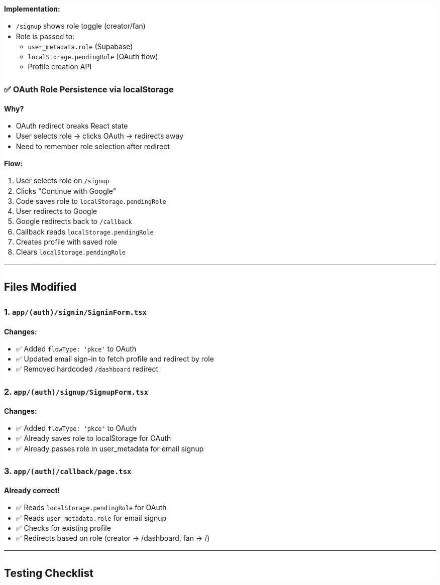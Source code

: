 **Implementation:**
- `/signup` shows role toggle (creator/fan)
- Role is passed to:
  - `user_metadata.role` (Supabase)
  - `localStorage.pendingRole` (OAuth flow)
  - Profile creation API

### ✅ OAuth Role Persistence via localStorage
**Why?**
- OAuth redirect breaks React state
- User selects role → clicks OAuth → redirects away
- Need to remember role selection after redirect

**Flow:**
1. User selects role on `/signup`
2. Clicks "Continue with Google"
3. Code saves role to `localStorage.pendingRole`
4. User redirects to Google
5. Google redirects back to `/callback`
6. Callback reads `localStorage.pendingRole`
7. Creates profile with saved role
8. Clears `localStorage.pendingRole`

---

## Files Modified

### 1. `app/(auth)/signin/SigninForm.tsx`
**Changes:**
- ✅ Added `flowType: 'pkce'` to OAuth
- ✅ Updated email sign-in to fetch profile and redirect by role
- ✅ Removed hardcoded `/dashboard` redirect

### 2. `app/(auth)/signup/SignupForm.tsx`
**Changes:**
- ✅ Added `flowType: 'pkce'` to OAuth
- ✅ Already saves role to localStorage for OAuth
- ✅ Already passes role in user_metadata for email signup

### 3. `app/(auth)/callback/page.tsx`
**Already correct!**
- ✅ Reads `localStorage.pendingRole` for OAuth
- ✅ Reads `user_metadata.role` for email signup
- ✅ Checks for existing profile
- ✅ Redirects based on role (creator → /dashboard, fan → /)

---

## Testing Checklist
